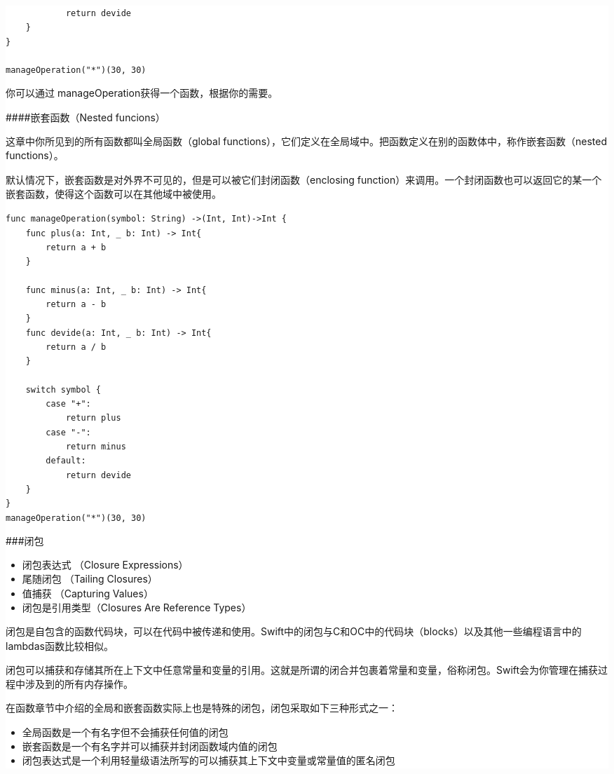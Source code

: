 ```
            return devide
    }
}

manageOperation("*")(30, 30)
```
你可以通过 manageOperation获得一个函数，根据你的需要。

####嵌套函数（Nested funcions）

这章中你所见到的所有函数都叫全局函数（global functions），它们定义在全局域中。把函数定义在别的函数体中，称作嵌套函数（nested functions）。

默认情况下，嵌套函数是对外界不可见的，但是可以被它们封闭函数（enclosing function）来调用。一个封闭函数也可以返回它的某一个嵌套函数，使得这个函数可以在其他域中被使用。


```
func manageOperation(symbol: String) ->(Int, Int)->Int {
    func plus(a: Int, _ b: Int) -> Int{
        return a + b
    }
    
    func minus(a: Int, _ b: Int) -> Int{
        return a - b
    }
    func devide(a: Int, _ b: Int) -> Int{
        return a / b
    }

    switch symbol {
        case "+":
            return plus
        case "-":
            return minus
        default:
            return devide
    }
}
manageOperation("*")(30, 30)
```

###闭包

* 闭包表达式 （Closure Expressions）
* 尾随闭包 （Tailing Closures）
* 值捕获 （Capturing Values）
* 闭包是引用类型（Closures Are Reference Types）

闭包是自包含的函数代码块，可以在代码中被传递和使用。Swift中的闭包与C和OC中的代码块（blocks）以及其他一些编程语言中的lambdas函数比较相似。

闭包可以捕获和存储其所在上下文中任意常量和变量的引用。这就是所谓的闭合并包裹着常量和变量，俗称闭包。Swift会为你管理在捕获过程中涉及到的所有内存操作。

在函数章节中介绍的全局和嵌套函数实际上也是特殊的闭包，闭包采取如下三种形式之一：

* 全局函数是一个有名字但不会捕获任何值的闭包
* 嵌套函数是一个有名字并可以捕获并封闭函数域内值的闭包
* 闭包表达式是一个利用轻量级语法所写的可以捕获其上下文中变量或常量值的匿名闭包
